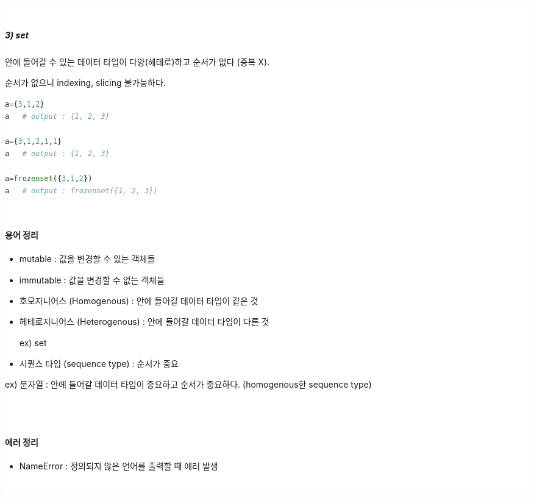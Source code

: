 </br>

##### 3) set

안에 들어갈 수 있는 데이터 타입이 다양(헤테로)하고 순서가 없다 (중복 X).

순서가 없으니 indexing, slicing 불가능하다.

```python
a={3,1,2}
a   # output : {1, 2, 3}

a={3,1,2,1,1}
a   # output : {1, 2, 3}

a=frozenset({3,1,2})
a   # output : frozenset({1, 2, 3})
```

</br>

#### 용어 정리

* mutable : 값을 변경할 수 있는 객체들

* immutable : 값을 변경할 수 없는 객체들

* 호모지니어스 (Homogenous) : 안에 들어갈 데이터 타입이 같은 것

* 헤테로지니어스 (Heterogenous) : 안에 들어갈 데이터 타입이 다른 것

  ex) set

* 시퀀스 타입 (sequence type) : 순서가 중요

ex) 문자열 : 안에 들어갈 데이터 타입이 중요하고 순서가 중요하다. (homogenous한 sequence type)

</br>

</br>

#### 에러 정리

* NameError : 정의되지 않은 언어를 출력할 때 에러 발생

</br>